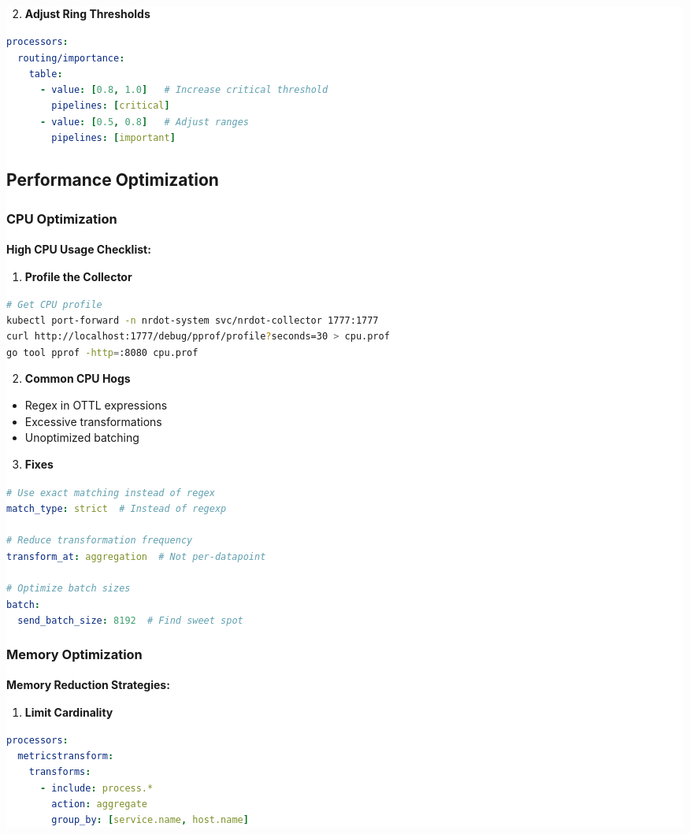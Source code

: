 2. **Adjust Ring Thresholds**
```yaml
processors:
  routing/importance:
    table:
      - value: [0.8, 1.0]   # Increase critical threshold
        pipelines: [critical]
      - value: [0.5, 0.8]   # Adjust ranges
        pipelines: [important]
```

## Performance Optimization

### CPU Optimization

**High CPU Usage Checklist:**

1. **Profile the Collector**
```bash
# Get CPU profile
kubectl port-forward -n nrdot-system svc/nrdot-collector 1777:1777
curl http://localhost:1777/debug/pprof/profile?seconds=30 > cpu.prof
go tool pprof -http=:8080 cpu.prof
```

2. **Common CPU Hogs**
- Regex in OTTL expressions
- Excessive transformations
- Unoptimized batching

3. **Fixes**
```yaml
# Use exact matching instead of regex
match_type: strict  # Instead of regexp

# Reduce transformation frequency
transform_at: aggregation  # Not per-datapoint

# Optimize batch sizes
batch:
  send_batch_size: 8192  # Find sweet spot
```

### Memory Optimization

**Memory Reduction Strategies:**

1. **Limit Cardinality**
```yaml
processors:
  metricstransform:
    transforms:
      - include: process.*
        action: aggregate
        group_by: [service.name, host.name]
```
